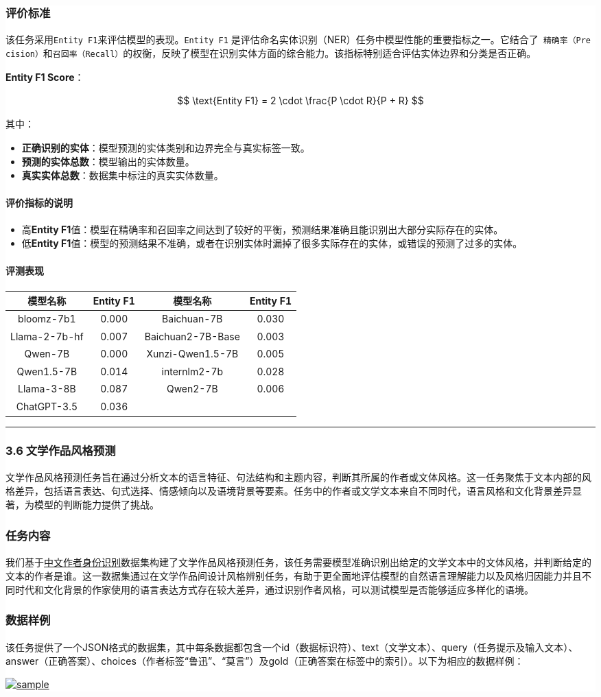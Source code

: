 ### 评价标准
该任务采用`` Entity F1 ``来评估模型的表现。`` Entity F1 `` 是评估命名实体识别（NER）任务中模型性能的重要指标之一。它结合了``  精确率（Precision） ``和`` 召回率（Recall） ``的权衡，反映了模型在识别实体方面的综合能力。该指标特别适合评估实体边界和分类是否正确。

**Entity F1 Score**：

$$
\text{Entity F1} = 2 \cdot \frac{P \cdot R}{P + R}
$$

其中：
* **正确识别的实体**：模型预测的实体类别和边界完全与真实标签一致。
* **预测的实体总数**：模型输出的实体数量。
* **真实实体总数**：数据集中标注的真实实体数量。

#### 评价指标的说明
- 高**Entity F1**值：模型在精确率和召回率之间达到了较好的平衡，预测结果准确且能识别出大部分实际存在的实体。  
- 低**Entity F1**值：模型的预测结果不准确，或者在识别实体时漏掉了很多实际存在的实体，或错误的预测了过多的实体。

#### 评测表现

| 模型名称           | Entity F1 | 模型名称           | Entity F1 |
|:------------------------:|:---------------:|:------------------------:|:---------------:|
| bloomz-7b1            | 0.000             | Baichuan-7B           | 0.030        |
| Llama-2-7b-hf         | 0.007        | Baichuan2-7B-Base     | 0.003        |
| Qwen-7B               | 0.000             | Xunzi-Qwen1.5-7B      | 0.005        |
| Qwen1.5-7B            | 0.014        | internlm2-7b          | 0.028        |
| Llama-3-8B            | 0.087        | Qwen2-7B              | 0.006        |
| ChatGPT-3.5            | 0.036        |

---


### 3.6 文学作品风格预测

文学作品风格预测任务旨在通过分析文本的语言特征、句法结构和主题内容，判断其所属的作者或文体风格。这一任务聚焦于文本内部的风格差异，包括语言表达、句式选择、情感倾向以及语境背景等要素。任务中的作者或文学文本来自不同时代，语言风格和文化背景差异显著，为模型的判断能力提供了挑战。

### 任务内容

我们基于[中文作者身份识别](https://gitee.com/zhang-chen-peng/Chinese-Authorship-Identification-Dataset)数据集构建了文学作品风格预测任务，该任务需要模型准确识别出给定的文学文本中的文体风格，并判断给定的文本的作者是谁。这一数据集通过在文学作品间设计风格辨别任务，有助于更全面地评估模型的自然语言理解能力以及风格归因能力并且不同时代和文化背景的作家使用的语言表达方式存在较大差异，通过识别作者风格，可以测试模型是否能够适应多样化的语境。

### 数据样例
该任务提供了一个JSON格式的数据集，其中每条数据都包含一个id（数据标识符）、text（文学文本）、query（任务提示及输入文本）、answer（正确答案）、choices（作者标签“鲁迅”、“莫言”）及gold（正确答案在标签中的索引）。以下为相应的数据样例：

[![sample](https://img.shields.io/badge/sample-CLEval_data-red.svg "CLEval_data") ](https://github.com/isShayulajiao/CCL25-Eval-ZhengMing/blob/main/static/AuthIDE_sample.jpg)